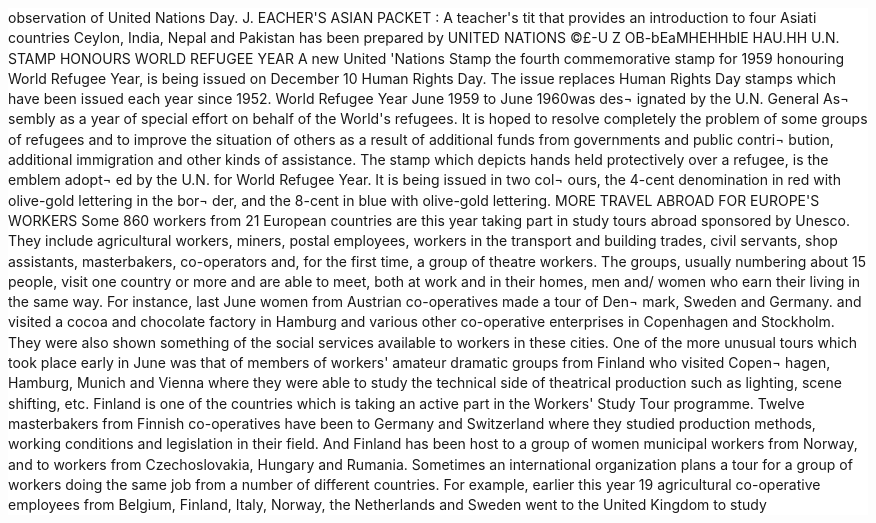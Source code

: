 observation of United Nations Day.
J. EACHER'S ASIAN PACKET : A
teacher's tit that provides an introduction
to four Asiati countries Ceylon, India,
Nepal and Pakistan has been prepared by
UNITED NATIONS ©£-U Z
OB-bEaMHEHHblE HAU.HH
U.N. STAMP HONOURS
WORLD REFUGEE YEAR
A new United 'Nations Stamp the
fourth commemorative stamp for
1959 honouring World Refugee
Year, is being issued on December
10 Human Rights Day. The issue
replaces Human Rights Day stamps
which have been issued each year
since 1952. World Refugee Year
June 1959 to June 1960was des¬
ignated by the U.N. General As¬
sembly as a year of special effort
on behalf of the World's refugees. It
is hoped to resolve completely the
problem of some groups of refugees
and to improve the situation of
others as a result of additional funds
from governments and public contri¬
bution, additional immigration and
other kinds of assistance. The stamp
which depicts hands held protectively
over a refugee, is the emblem adopt¬
ed by the U.N. for World Refugee
Year. It is being issued in two col¬
ours, the 4-cent denomination in red
with olive-gold lettering in the bor¬
der, and the 8-cent in blue with
olive-gold lettering.
MORE TRAVEL ABROAD
FOR EUROPE'S WORKERS
Some 860 workers from 21 European countries are this year taking part in study
tours abroad sponsored by Unesco. They include agricultural workers, miners,
postal employees, workers in the transport and building trades, civil servants, shop
assistants, masterbakers, co-operators and, for the first time, a group of theatre
workers.
The groups, usually numbering about 15 people, visit one country or more
and are able to meet, both at work and in their homes, men and/ women who earn
their living in the same way.
For instance, last June women from Austrian co-operatives made a tour of Den¬
mark, Sweden and Germany. and visited a cocoa and chocolate factory in Hamburg
and various other co-operative enterprises in Copenhagen and Stockholm. They
were also shown something of the social services available to workers in these cities.
One of the more unusual tours which took place early in June was that of
members of workers' amateur dramatic groups from Finland who visited Copen¬
hagen, Hamburg, Munich and Vienna where they were able to study the technical
side of theatrical production such as lighting, scene shifting, etc.
Finland is one of the countries which is taking an active part in the Workers'
Study Tour programme. Twelve masterbakers from Finnish co-operatives have
been to Germany and Switzerland where they studied production methods, working
conditions and legislation in their field. And Finland has been host to a group
of women municipal workers from Norway, and to workers from Czechoslovakia,
Hungary and Rumania.
Sometimes an international organization plans a tour for a group of workers
doing the same job from a number of different countries. For example, earlier
this year 19 agricultural co-operative employees from Belgium, Finland, Italy,
Norway, the Netherlands and Sweden went to the United Kingdom to study
